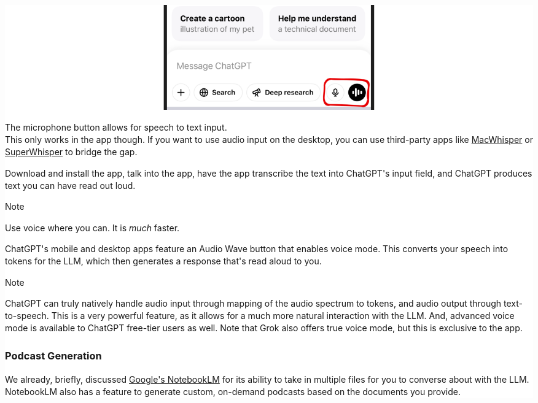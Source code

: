 <center>
    <img src="./img/ChatGPT_Mobile_Audio.png" style="width: 350px; height: auto;" />
</center>

The microphone button allows for speech to text input.<br>
This only works in the app though. If you want to use audio input on the desktop, you can use third-party apps like [MacWhisper](https://goodsnooze.gumroad.com/l/macwhisper) or [SuperWhisper](https://superwhisper.com/) to bridge the gap.

Download and install the app, talk into the app, have the app transcribe the text into ChatGPT's input field, and ChatGPT produces text you can have read out loud.

> [!NOTE]
> Use voice where you can. It is *much* faster.

ChatGPT's mobile and desktop apps feature an Audio Wave button that enables voice mode. This converts your speech into tokens for the LLM, which then generates a response that's read aloud to you.

> [!NOTE]
> ChatGPT can truly natively handle audio input through mapping of the audio spectrum to tokens, and audio output through text-to-speech. This is a very powerful feature, as it allows for a much more natural interaction with the LLM. And, advanced voice mode is available to ChatGPT free-tier users as well. Note that Grok also offers true voice mode, but this is exclusive to the app.

### Podcast Generation

We already, briefly, discussed [Google's NotebookLM](https://notebooklm.google.com) for its ability to take in multiple files for you to converse about with the LLM. NotebookLM also has a feature to generate custom, on-demand podcasts based on the documents you provide.

<center>